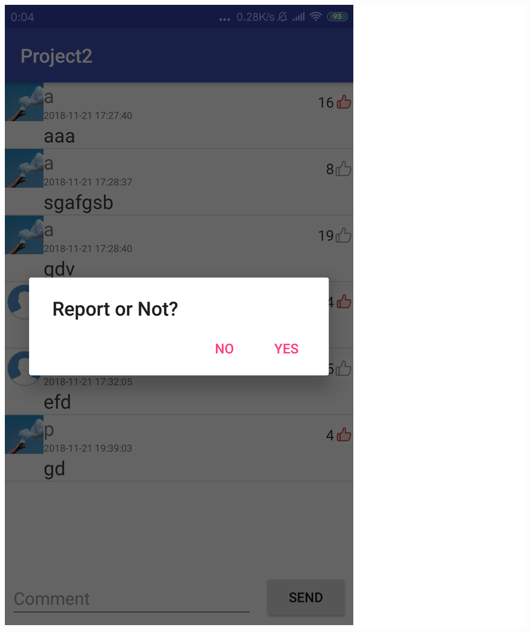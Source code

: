 ![Screenshot_2018-11-22-00-04-33-433_com.example.wa](assets/Screenshot_2018-11-22-00-04-33-433_com.example.wa.png)

